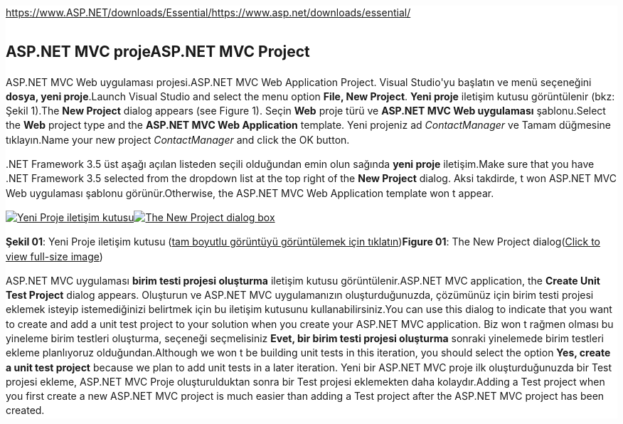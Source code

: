 [<span data-ttu-id="0bb11-164">https://www.ASP.NET/downloads/Essential/</span><span class="sxs-lookup"><span data-stu-id="0bb11-164">https://www.asp.net/downloads/essential/</span></span>](https://www.asp.net/downloads/essential)

## <a name="aspnet-mvc-project"></a><span data-ttu-id="0bb11-165">ASP.NET MVC proje</span><span class="sxs-lookup"><span data-stu-id="0bb11-165">ASP.NET MVC Project</span></span>

<span data-ttu-id="0bb11-166">ASP.NET MVC Web uygulaması projesi.</span><span class="sxs-lookup"><span data-stu-id="0bb11-166">ASP.NET MVC Web Application Project.</span></span> <span data-ttu-id="0bb11-167">Visual Studio'yu başlatın ve menü seçeneğini **dosya, yeni proje**.</span><span class="sxs-lookup"><span data-stu-id="0bb11-167">Launch Visual Studio and select the menu option **File, New Project**.</span></span> <span data-ttu-id="0bb11-168">**Yeni proje** iletişim kutusu görüntülenir (bkz: Şekil 1).</span><span class="sxs-lookup"><span data-stu-id="0bb11-168">The **New Project** dialog appears (see Figure 1).</span></span> <span data-ttu-id="0bb11-169">Seçin **Web** proje türü ve **ASP.NET MVC Web uygulaması** şablonu.</span><span class="sxs-lookup"><span data-stu-id="0bb11-169">Select the **Web** project type and the **ASP.NET MVC Web Application** template.</span></span> <span data-ttu-id="0bb11-170">Yeni projeniz ad *ContactManager* ve Tamam düğmesine tıklayın.</span><span class="sxs-lookup"><span data-stu-id="0bb11-170">Name your new project *ContactManager* and click the OK button.</span></span>


<span data-ttu-id="0bb11-171">.NET Framework 3.5 üst aşağı açılan listeden seçili olduğundan emin olun sağında **yeni proje** iletişim.</span><span class="sxs-lookup"><span data-stu-id="0bb11-171">Make sure that you have .NET Framework 3.5 selected from the dropdown list at the top right of the **New Project** dialog.</span></span> <span data-ttu-id="0bb11-172">Aksi takdirde, t won ASP.NET MVC Web uygulaması şablonu görünür.</span><span class="sxs-lookup"><span data-stu-id="0bb11-172">Otherwise, the ASP.NET MVC Web Application template won t appear.</span></span>


<span data-ttu-id="0bb11-173">[![Yeni Proje iletişim kutusu](iteration-1-create-the-application-cs/_static/image1.jpg)](iteration-1-create-the-application-cs/_static/image1.png)</span><span class="sxs-lookup"><span data-stu-id="0bb11-173">[![The New Project dialog box](iteration-1-create-the-application-cs/_static/image1.jpg)](iteration-1-create-the-application-cs/_static/image1.png)</span></span>

<span data-ttu-id="0bb11-174">**Şekil 01**: Yeni Proje iletişim kutusu ([tam boyutlu görüntüyü görüntülemek için tıklatın](iteration-1-create-the-application-cs/_static/image2.png))</span><span class="sxs-lookup"><span data-stu-id="0bb11-174">**Figure 01**: The New Project dialog([Click to view full-size image](iteration-1-create-the-application-cs/_static/image2.png))</span></span>


<span data-ttu-id="0bb11-175">ASP.NET MVC uygulaması **birim testi projesi oluşturma** iletişim kutusu görüntülenir.</span><span class="sxs-lookup"><span data-stu-id="0bb11-175">ASP.NET MVC application, the **Create Unit Test Project** dialog appears.</span></span> <span data-ttu-id="0bb11-176">Oluşturun ve ASP.NET MVC uygulamanızın oluşturduğunuzda, çözümünüz için birim testi projesi eklemek isteyip istemediğinizi belirtmek için bu iletişim kutusunu kullanabilirsiniz.</span><span class="sxs-lookup"><span data-stu-id="0bb11-176">You can use this dialog to indicate that you want to create and add a unit test project to your solution when you create your ASP.NET MVC application.</span></span> <span data-ttu-id="0bb11-177">Biz won t rağmen olması bu yineleme birim testleri oluşturma, seçeneği seçmelisiniz **Evet, bir birim testi projesi oluşturma** sonraki yinelemede birim testleri ekleme planlıyoruz olduğundan.</span><span class="sxs-lookup"><span data-stu-id="0bb11-177">Although we won t be building unit tests in this iteration, you should select the option **Yes, create a unit test project** because we plan to add unit tests in a later iteration.</span></span> <span data-ttu-id="0bb11-178">Yeni bir ASP.NET MVC proje ilk oluşturduğunuzda bir Test projesi ekleme, ASP.NET MVC Proje oluşturulduktan sonra bir Test projesi eklemekten daha kolaydır.</span><span class="sxs-lookup"><span data-stu-id="0bb11-178">Adding a Test project when you first create a new ASP.NET MVC project is much easier than adding a Test project after the ASP.NET MVC project has been created.</span></span>
